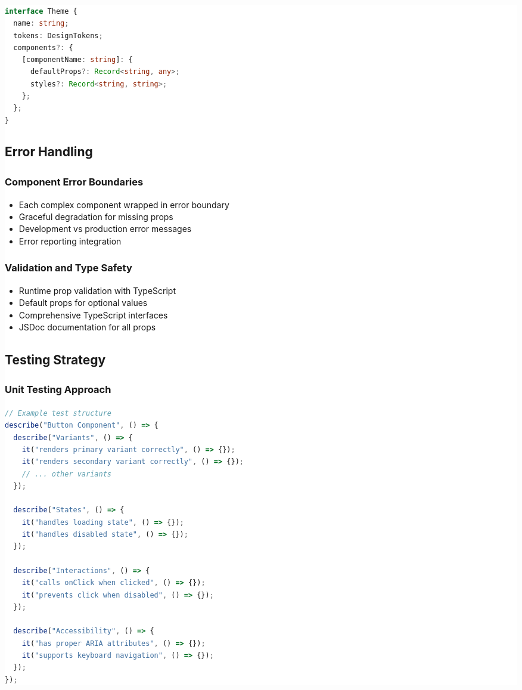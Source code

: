 ```typescript
interface Theme {
  name: string;
  tokens: DesignTokens;
  components?: {
    [componentName: string]: {
      defaultProps?: Record<string, any>;
      styles?: Record<string, string>;
    };
  };
}
```

## Error Handling

### Component Error Boundaries

- Each complex component wrapped in error boundary
- Graceful degradation for missing props
- Development vs production error messages
- Error reporting integration

### Validation and Type Safety

- Runtime prop validation with TypeScript
- Default props for optional values
- Comprehensive TypeScript interfaces
- JSDoc documentation for all props

## Testing Strategy

### Unit Testing Approach

```typescript
// Example test structure
describe("Button Component", () => {
  describe("Variants", () => {
    it("renders primary variant correctly", () => {});
    it("renders secondary variant correctly", () => {});
    // ... other variants
  });

  describe("States", () => {
    it("handles loading state", () => {});
    it("handles disabled state", () => {});
  });

  describe("Interactions", () => {
    it("calls onClick when clicked", () => {});
    it("prevents click when disabled", () => {});
  });

  describe("Accessibility", () => {
    it("has proper ARIA attributes", () => {});
    it("supports keyboard navigation", () => {});
  });
});
```
